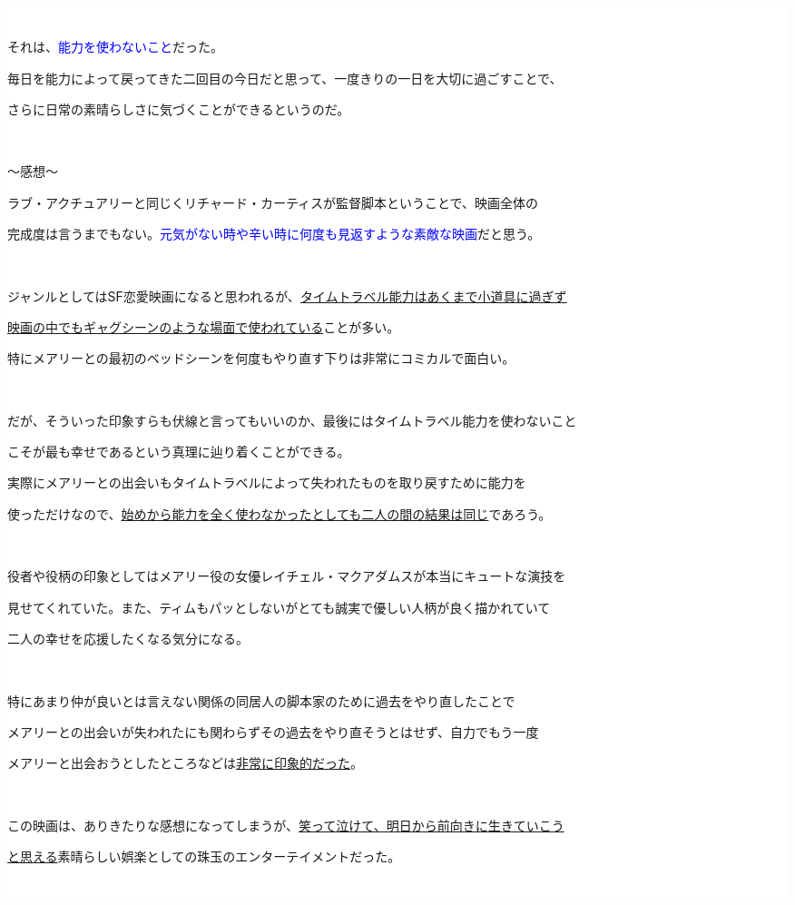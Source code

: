 <p>&nbsp;</p>

<p>それは、<span style="color:#0000FF;">能力を使わないこと</span>だった。</p>

<p>毎日を能力によって戻ってきた二回目の今日だと思って、一度きりの一日を大切に過ごすことで、</p>

<p>さらに日常の素晴らしさに気づくことができるというのだ。</p>

<p>&nbsp;</p>

<p>～感想～</p>

<p>ラブ・アクチュアリーと同じくリチャード・カーティスが監督脚本ということで、映画全体の</p>

<p>完成度は言うまでもない。<span style="color:#0000FF;">元気がない時や辛い時に何度も見返すような素敵な映画</span>だと思う。</p>

<p>&nbsp;</p>

<p>ジャンルとしてはSF恋愛映画になると思われるが、<u>タイムトラベル能力はあくまで小道具に過ぎず</u></p>

<p><u>映画の中でもギャグシーンのような場面で使われている</u>ことが多い。</p>

<p>特にメアリーとの最初のベッドシーンを何度もやり直す下りは非常にコミカルで面白い。</p>

<p>&nbsp;</p>

<p>だが、そういった印象すらも伏線と言ってもいいのか、最後にはタイムトラベル能力を使わないこと</p>

<p>こそが最も幸せであるという真理に辿り着くことができる。</p>

<p>実際にメアリーとの出会いもタイムトラベルによって失われたものを取り戻すために能力を</p>

<p>使っただけなので、<u>始めから能力を全く使わなかったとしても二人の間の結果は同じ</u>であろう。</p>

<p>&nbsp;</p>

<p>役者や役柄の印象としてはメアリー役の女優レイチェル・マクアダムスが本当にキュートな演技を</p>

<p>見せてくれていた。また、ティムもパッとしないがとても誠実で優しい人柄が良く描かれていて</p>

<p>二人の幸せを応援したくなる気分になる。</p>

<p>&nbsp;</p>

<p>特にあまり仲が良いとは言えない関係の同居人の脚本家のために過去をやり直したことで</p>

<p>メアリーとの出会いが失われたにも関わらずその過去をやり直そうとはせず、自力でもう一度</p>

<p>メアリーと出会おうとしたところなどは<u>非常に印象的だった</u>。</p>

<p>&nbsp;</p>

<p>この映画は、ありきたりな感想になってしまうが、<u>笑って泣けて、明日から前向きに生きていこう</u></p>

<p><u>と思える</u>素晴らしい娯楽としての珠玉のエンターテイメントだった。</p>

<p>&nbsp;</p>
